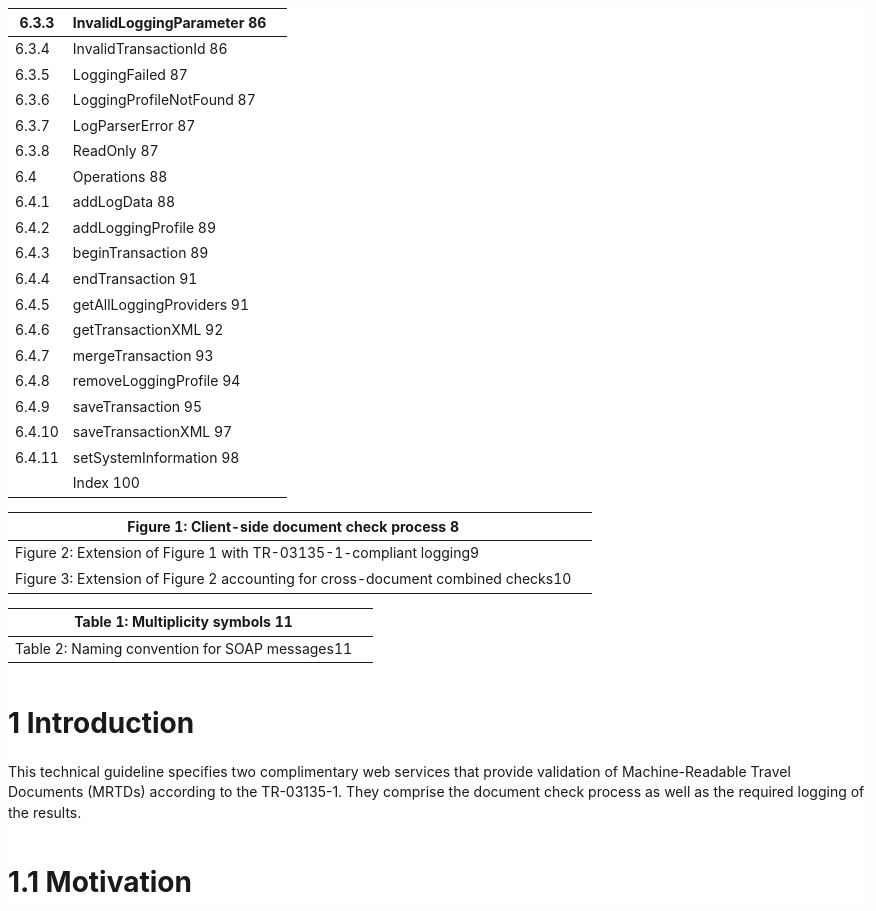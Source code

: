 | 6.3.3  | InvalidLoggingParameter 86 |  |
|--------|----------------------------|--|
| 6.3.4  | InvalidTransactionId 86    |  |
| 6.3.5  | LoggingFailed 87           |  |
| 6.3.6  | LoggingProfileNotFound 87  |  |
| 6.3.7  | LogParserError 87          |  |
| 6.3.8  | ReadOnly 87                |  |
| 6.4    | Operations 88              |  |
| 6.4.1  | addLogData 88              |  |
| 6.4.2  | addLoggingProfile 89       |  |
| 6.4.3  | beginTransaction 89        |  |
| 6.4.4  | endTransaction 91          |  |
| 6.4.5  | getAllLoggingProviders 91  |  |
| 6.4.6  | getTransactionXML 92       |  |
| 6.4.7  | mergeTransaction 93        |  |
| 6.4.8  | removeLoggingProfile 94    |  |
| 6.4.9  | saveTransaction 95         |  |
| 6.4.10 | saveTransactionXML 97      |  |
| 6.4.11 | setSystemInformation 98    |  |
|        | Index 100                  |  |

| Figure 1: Client-side document check process 8                                  |  |
|---------------------------------------------------------------------------------|--|
| Figure 2: Extension of Figure 1 with TR-03135-1-compliant logging9              |  |
| Figure 3: Extension of Figure 2 accounting for cross-document combined checks10 |  |

| Table 1: Multiplicity symbols 11               |  |
|------------------------------------------------|--|
| Table 2: Naming convention for SOAP messages11 |  |

# <span id="page-6-0"></span>1 Introduction

This technical guideline specifies two complimentary web services that provide validation of Machine-Readable Travel Documents (MRTDs) according to the TR-03135-1. They comprise the document check process as well as the required logging of the results.

# 1.1 Motivation
